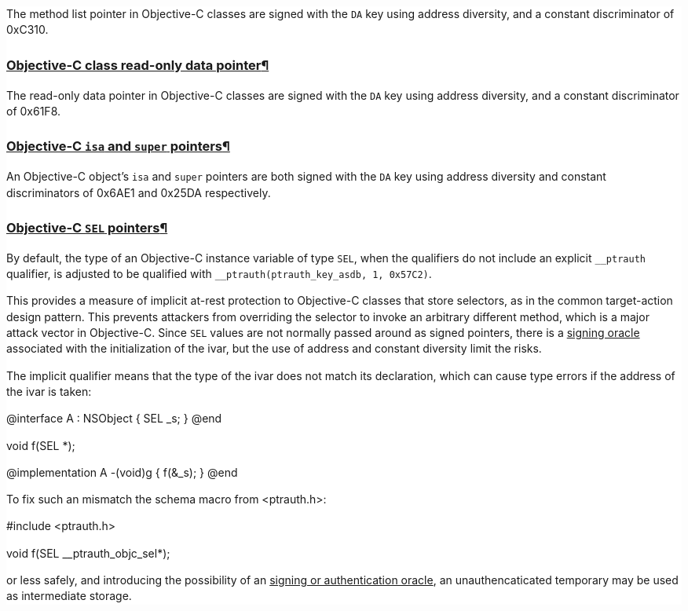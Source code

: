 The method list pointer in Objective-C classes are signed with the `DA` key using address diversity, and a constant discriminator of 0xC310.

### [Objective-C class read-only data pointer](#id67)[¶](#objective-c-class-read-only-data-pointer "Link to this heading")

The read-only data pointer in Objective-C classes are signed with the `DA` key using address diversity, and a constant discriminator of 0x61F8.

### [Objective-C `isa` and `super` pointers](#id68)[¶](#objective-c-isa-and-super-pointers "Link to this heading")

An Objective-C object’s `isa` and `super` pointers are both signed with the `DA` key using address diversity and constant discriminators of 0x6AE1 and 0x25DA respectively.

### [Objective-C `SEL` pointers](#id69)[¶](#objective-c-sel-pointers "Link to this heading")

By default, the type of an Objective-C instance variable of type `SEL`, when the qualifiers do not include an explicit `__ptrauth` qualifier, is adjusted to be qualified with `__ptrauth(ptrauth_key_asdb, 1, 0x57C2)`.

This provides a measure of implicit at-rest protection to Objective-C classes that store selectors, as in the common target-action design pattern. This prevents attackers from overriding the selector to invoke an arbitrary different method, which is a major attack vector in Objective-C. Since `SEL` values are not normally passed around as signed pointers, there is a [signing oracle](#signing-oracles) associated with the initialization of the ivar, but the use of address and constant diversity limit the risks.

The implicit qualifier means that the type of the ivar does not match its declaration, which can cause type errors if the address of the ivar is taken:

@interface A : NSObject {
  SEL \_s;
}
@end

void f(SEL \*);

@implementation A
\-(void)g
{
   f(&\_s);
}
@end

To fix such an mismatch the schema macro from <ptrauth.h>:

#include <ptrauth.h>

void f(SEL \_\_ptrauth\_objc\_sel\*);

or less safely, and introducing the possibility of an [signing or authentication oracle](#signing-oracles), an unauthencaticated temporary may be used as intermediate storage.
